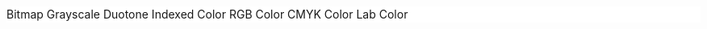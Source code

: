 <td width="40"></td>

<td width="40"></td>

<td class="shortcutcols" colspan="3" valign="top">Bitmap</td>

</tr>

<tr>

<td width="40"></td>

<td width="40"></td>

<td class="shortcutcols" colspan="3" valign="top">Grayscale</td>

</tr>

<tr>

<td width="40"></td>

<td width="40"></td>

<td class="shortcutcols" colspan="3" valign="top">Duotone</td>

</tr>

<tr>

<td width="40"></td>

<td width="40"></td>

<td class="shortcutcols" colspan="3" valign="top">Indexed Color</td>

</tr>

<tr>

<td width="40"></td>

<td width="40"></td>

<td class="shortcutcols" colspan="3" valign="top">RGB Color</td>

</tr>

<tr>

<td width="40"></td>

<td width="40"></td>

<td class="shortcutcols" colspan="3" valign="top">CMYK Color</td>

</tr>

<tr>

<td width="40"></td>

<td width="40"></td>

<td class="shortcutcols" colspan="3" valign="top">Lab Color</td>
